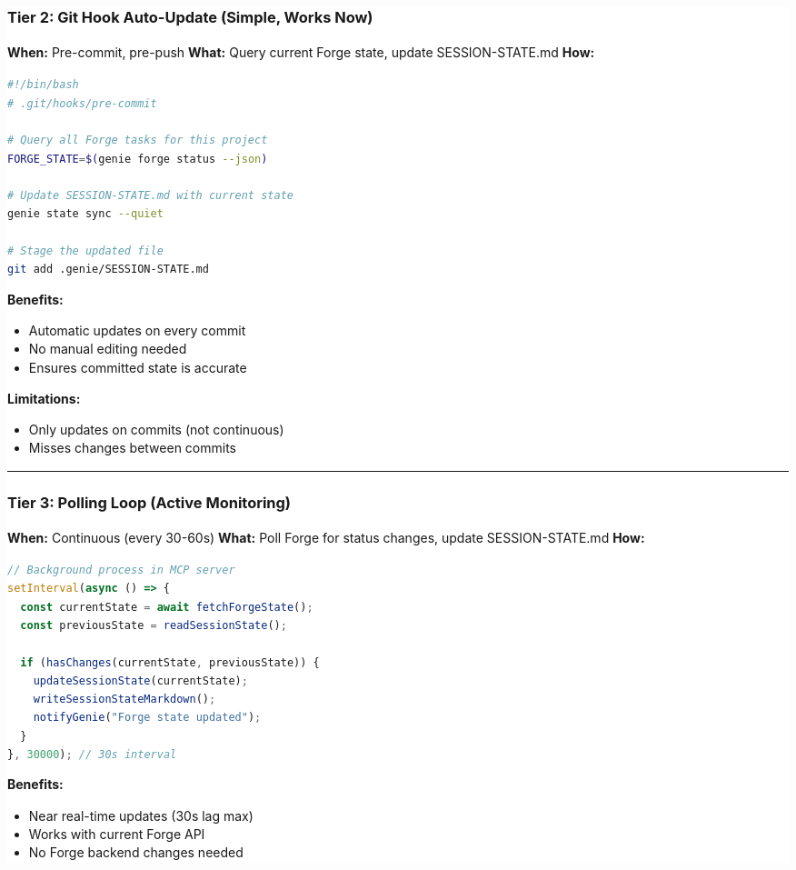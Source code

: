 ### **Tier 2: Git Hook Auto-Update** (Simple, Works Now)

**When:** Pre-commit, pre-push
**What:** Query current Forge state, update SESSION-STATE.md
**How:**
```bash
#!/bin/bash
# .git/hooks/pre-commit

# Query all Forge tasks for this project
FORGE_STATE=$(genie forge status --json)

# Update SESSION-STATE.md with current state
genie state sync --quiet

# Stage the updated file
git add .genie/SESSION-STATE.md
```

**Benefits:**
- Automatic updates on every commit
- No manual editing needed
- Ensures committed state is accurate

**Limitations:**
- Only updates on commits (not continuous)
- Misses changes between commits

---

### **Tier 3: Polling Loop** (Active Monitoring)

**When:** Continuous (every 30-60s)
**What:** Poll Forge for status changes, update SESSION-STATE.md
**How:**
```typescript
// Background process in MCP server
setInterval(async () => {
  const currentState = await fetchForgeState();
  const previousState = readSessionState();

  if (hasChanges(currentState, previousState)) {
    updateSessionState(currentState);
    writeSessionStateMarkdown();
    notifyGenie("Forge state updated");
  }
}, 30000); // 30s interval
```

**Benefits:**
- Near real-time updates (30s lag max)
- Works with current Forge API
- No Forge backend changes needed
